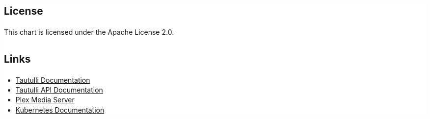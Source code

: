## License

This chart is licensed under the Apache License 2.0.

## Links

- [Tautulli Documentation](https://github.com/Tautulli/Tautulli/wiki)
- [Tautulli API Documentation](https://github.com/Tautulli/Tautulli/wiki/Tautulli-API-Reference)
- [Plex Media Server](https://www.plex.tv/)
- [Kubernetes Documentation](https://kubernetes.io/docs/)